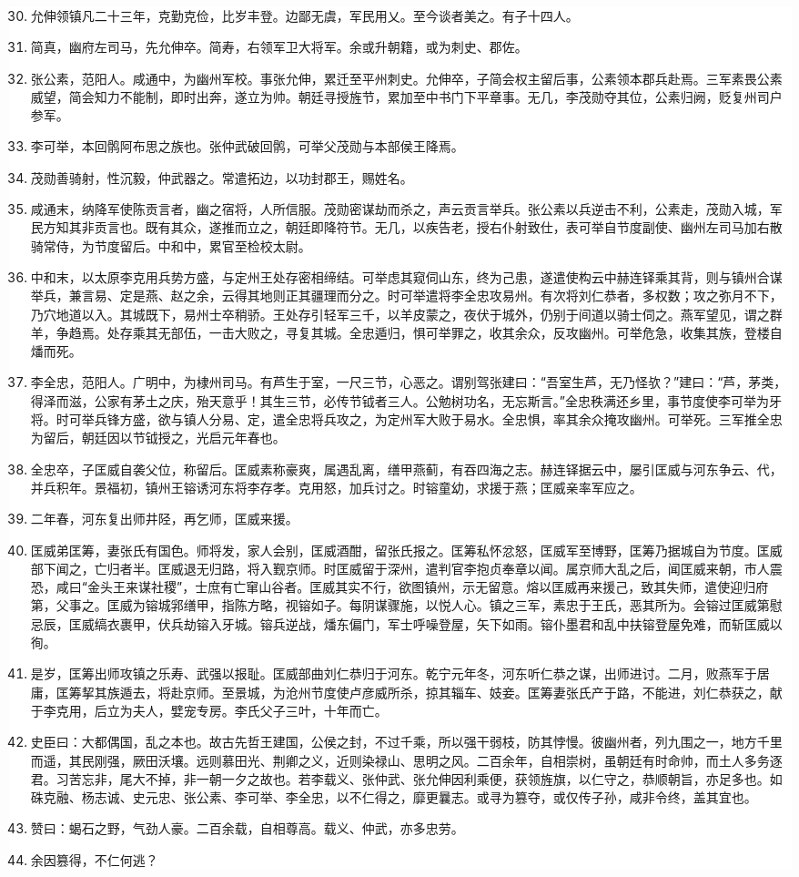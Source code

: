 30. <span id="○硃克融_李载义_杨志诚_张仲武_子直方_张允伸_张公素_李可举李全忠_子匡威_匡筹-30"></span>
允伸领镇凡二十三年，克勤克俭，比岁丰登。边鄙无虞，军民用乂。至今谈者美之。有子十四人。

31. <span id="○硃克融_李载义_杨志诚_张仲武_子直方_张允伸_张公素_李可举李全忠_子匡威_匡筹-31"></span>
简真，幽府左司马，先允伸卒。简寿，右领军卫大将军。余或升朝籍，或为刺史、郡佐。

32. <span id="○硃克融_李载义_杨志诚_张仲武_子直方_张允伸_张公素_李可举李全忠_子匡威_匡筹-32"></span>
张公素，范阳人。咸通中，为幽州军校。事张允伸，累迁至平州刺史。允伸卒，子简会权主留后事，公素领本郡兵赴焉。三军素畏公素威望，简会知力不能制，即时出奔，遂立为帅。朝廷寻授旌节，累加至中书门下平章事。无几，李茂勋夺其位，公素归阙，贬复州司户参军。

33. <span id="○硃克融_李载义_杨志诚_张仲武_子直方_张允伸_张公素_李可举李全忠_子匡威_匡筹-33"></span>
李可举，本回鹘阿布思之族也。张仲武破回鹘，可举父茂勋与本部侯王降焉。

34. <span id="○硃克融_李载义_杨志诚_张仲武_子直方_张允伸_张公素_李可举李全忠_子匡威_匡筹-34"></span>
茂勋善骑射，性沉毅，仲武器之。常遣拓边，以功封郡王，赐姓名。

35. <span id="○硃克融_李载义_杨志诚_张仲武_子直方_张允伸_张公素_李可举李全忠_子匡威_匡筹-35"></span>
咸通末，纳降军使陈贡言者，幽之宿将，人所信服。茂勋密谋劫而杀之，声云贡言举兵。张公素以兵逆击不利，公素走，茂勋入城，军民方知其非贡言也。既有其众，遂推而立之，朝廷即降符节。无几，以疾告老，授右仆射致仕，表可举自节度副使、幽州左司马加右散骑常侍，为节度留后。中和中，累官至检校太尉。

36. <span id="○硃克融_李载义_杨志诚_张仲武_子直方_张允伸_张公素_李可举李全忠_子匡威_匡筹-36"></span>
中和末，以太原李克用兵势方盛，与定州王处存密相缔结。可举虑其窥伺山东，终为己患，遂遣使构云中赫连铎乘其背，则与镇州合谋举兵，兼言易、定是燕、赵之余，云得其地则正其疆理而分之。时可举遣将李全忠攻易州。有次将刘仁恭者，多权数；攻之弥月不下，乃穴地道以入。其城既下，易州士卒稍骄。王处存引轻军三千，以羊皮蒙之，夜伏于城外，仍别于间道以骑士伺之。燕军望见，谓之群羊，争趋焉。处存乘其无部伍，一击大败之，寻复其城。全忠遁归，惧可举罪之，收其余众，反攻幽州。可举危急，收集其族，登楼自燔而死。

37. <span id="○硃克融_李载义_杨志诚_张仲武_子直方_张允伸_张公素_李可举李全忠_子匡威_匡筹-37"></span>
李全忠，范阳人。广明中，为棣州司马。有芦生于室，一尺三节，心恶之。谓别驾张建曰：“吾室生芦，无乃怪欤？”建曰：“芦，茅类，得泽而滋，公家有茅土之庆，殆天意乎！其生三节，必传节钺者三人。公勉树功名，无忘斯言。”全忠秩满还乡里，事节度使李可举为牙将。时可举兵锋方盛，欲与镇人分易、定，遣全忠将兵攻之，为定州军大败于易水。全忠惧，率其余众掩攻幽州。可举死。三军推全忠为留后，朝廷因以节钺授之，光启元年春也。

38. <span id="○硃克融_李载义_杨志诚_张仲武_子直方_张允伸_张公素_李可举李全忠_子匡威_匡筹-38"></span>
全忠卒，子匡威自袭父位，称留后。匡威素称豪爽，属遇乱离，缮甲燕蓟，有吞四海之志。赫连铎据云中，屡引匡威与河东争云、代，并兵积年。景福初，镇州王镕诱河东将李存孝。克用怒，加兵讨之。时镕童幼，求援于燕；匡威亲率军应之。

39. <span id="○硃克融_李载义_杨志诚_张仲武_子直方_张允伸_张公素_李可举李全忠_子匡威_匡筹-39"></span>
二年春，河东复出师井陉，再乞师，匡威来援。

40. <span id="○硃克融_李载义_杨志诚_张仲武_子直方_张允伸_张公素_李可举李全忠_子匡威_匡筹-40"></span>
匡威弟匡筹，妻张氏有国色。师将发，家人会别，匡威酒酣，留张氏报之。匡筹私怀忿怒，匡威军至博野，匡筹乃据城自为节度。匡威部下闻之，亡归者半。匡威退无归路，将入觐京师。时匡威留于深州，遣判官李抱贞奉章以闻。属京师大乱之后，闻匡威来朝，市人震恐，咸曰“金头王来谋社稷”，士庶有亡窜山谷者。匡威其实不行，欲图镇州，示无留意。熔以匡威再来援己，致其失师，遣使迎归府第，父事之。匡威为镕城郛缮甲，指陈方略，视镕如子。每阴谋骤施，以悦人心。镇之三军，素忠于王氏，恶其所为。会镕过匡威第慰忌辰，匡威缟衣裹甲，伏兵劫镕入牙城。镕兵逆战，燔东偏门，军士呼噪登屋，矢下如雨。镕仆墨君和乱中扶镕登屋免难，而斩匡威以徇。

41. <span id="○硃克融_李载义_杨志诚_张仲武_子直方_张允伸_张公素_李可举李全忠_子匡威_匡筹-41"></span>
是岁，匡筹出师攻镇之乐寿、武强以报耻。匡威部曲刘仁恭归于河东。乾宁元年冬，河东听仁恭之谋，出师进讨。二月，败燕军于居庸，匡筹挈其族遁去，将赴京师。至景城，为沧州节度使卢彦威所杀，掠其辎车、妓妾。匡筹妻张氏产于路，不能进，刘仁恭获之，献于李克用，后立为夫人，嬖宠专房。李氏父子三叶，十年而亡。

42. <span id="○硃克融_李载义_杨志诚_张仲武_子直方_张允伸_张公素_李可举李全忠_子匡威_匡筹-42"></span>
史臣曰：大都偶国，乱之本也。故古先哲王建国，公侯之封，不过千乘，所以强干弱枝，防其悖慢。彼幽州者，列九围之一，地方千里而遥，其民刚强，厥田沃壤。远则慕田光、荆卿之义，近则染禄山、思明之风。二百余年，自相崇树，虽朝廷有时命帅，而土人多务逐君。习苦忘非，尾大不掉，非一朝一夕之故也。若李载义、张仲武、张允伸因利乘便，获领旌旗，以仁守之，恭顺朝旨，亦足多也。如硃克融、杨志诚、史元忠、张公素、李可举、李全忠，以不仁得之，靡更曩志。或寻为篡夺，或仅传子孙，咸非令终，盖其宜也。

43. <span id="○硃克融_李载义_杨志诚_张仲武_子直方_张允伸_张公素_李可举李全忠_子匡威_匡筹-43"></span>
赞曰：蝎石之野，气劲人豪。二百余载，自相尊高。载义、仲武，亦多忠劳。

44. <span id="○硃克融_李载义_杨志诚_张仲武_子直方_张允伸_张公素_李可举李全忠_子匡威_匡筹-44"></span>
余因篡得，不仁何逃？
